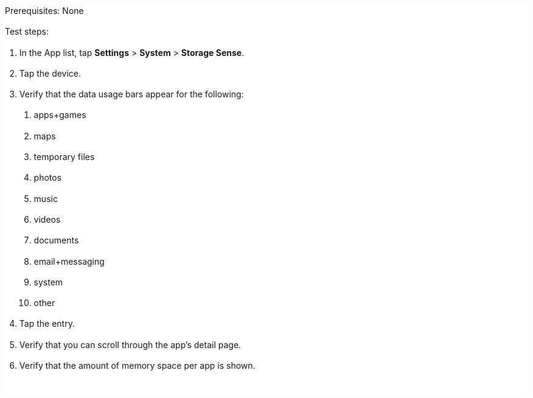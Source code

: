 Prerequisites: None

Test steps:

<ol>
<li><p>In the App list, tap <strong>Settings</strong> &gt; <strong>System</strong> &gt; <strong>Storage Sense</strong>.</p></li>
<li><p>Tap the device.</p></li>
<li><p>Verify that the data usage bars appear for the following:</p>
<ol>
<li><p>apps+games</p></li>
<li><p>maps</p></li>
<li><p>temporary files</p></li>
<li><p>photos</p></li>
<li><p>music</p></li>
<li><p>videos</p></li>
<li><p>documents</p></li>
<li><p>email+messaging</p></li>
<li><p>system</p></li>
<li><p>other</p></li>
</ol></li>
<li><p>Tap the entry.</p></li>
<li><p>Verify that you can scroll through the app’s detail page.</p></li>
<li><p>Verify that the amount of memory space per app is shown.</p></li>
</ol> 
 
 






